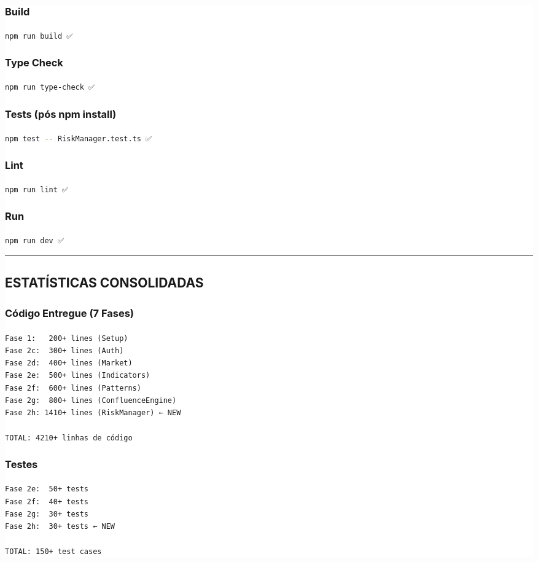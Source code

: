 ### Build
```bash
npm run build ✅
```

### Type Check
```bash
npm run type-check ✅
```

### Tests (pós npm install)
```bash
npm test -- RiskManager.test.ts ✅
```

### Lint
```bash
npm run lint ✅
```

### Run
```bash
npm run dev ✅
```

---

## ESTATÍSTICAS CONSOLIDADAS

### Código Entregue (7 Fases)
```
Fase 1:   200+ lines (Setup)
Fase 2c:  300+ lines (Auth)
Fase 2d:  400+ lines (Market)
Fase 2e:  500+ lines (Indicators)
Fase 2f:  600+ lines (Patterns)
Fase 2g:  800+ lines (ConfluenceEngine)
Fase 2h: 1410+ lines (RiskManager) ← NEW

TOTAL: 4210+ linhas de código
```

### Testes
```
Fase 2e:  50+ tests
Fase 2f:  40+ tests
Fase 2g:  30+ tests
Fase 2h:  30+ tests ← NEW

TOTAL: 150+ test cases
```
